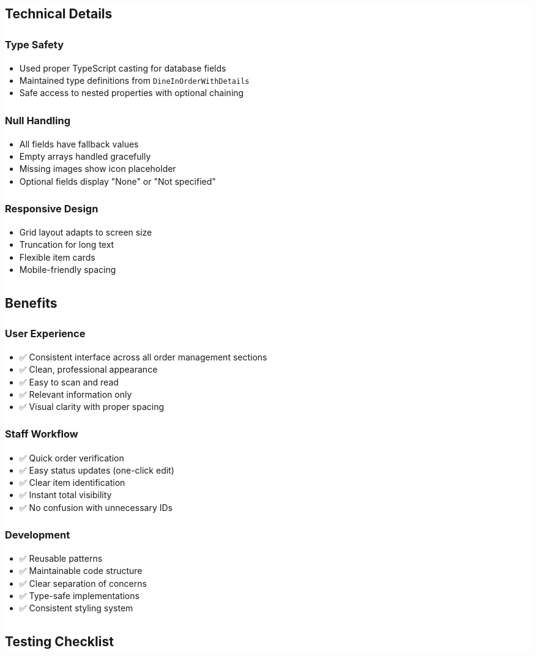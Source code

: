 ## Technical Details

### Type Safety

- Used proper TypeScript casting for database fields
- Maintained type definitions from `DineInOrderWithDetails`
- Safe access to nested properties with optional chaining

### Null Handling

- All fields have fallback values
- Empty arrays handled gracefully
- Missing images show icon placeholder
- Optional fields display "None" or "Not specified"

### Responsive Design

- Grid layout adapts to screen size
- Truncation for long text
- Flexible item cards
- Mobile-friendly spacing

## Benefits

### User Experience

- ✅ Consistent interface across all order management sections
- ✅ Clean, professional appearance
- ✅ Easy to scan and read
- ✅ Relevant information only
- ✅ Visual clarity with proper spacing

### Staff Workflow

- ✅ Quick order verification
- ✅ Easy status updates (one-click edit)
- ✅ Clear item identification
- ✅ Instant total visibility
- ✅ No confusion with unnecessary IDs

### Development

- ✅ Reusable patterns
- ✅ Maintainable code structure
- ✅ Clear separation of concerns
- ✅ Type-safe implementations
- ✅ Consistent styling system

## Testing Checklist
